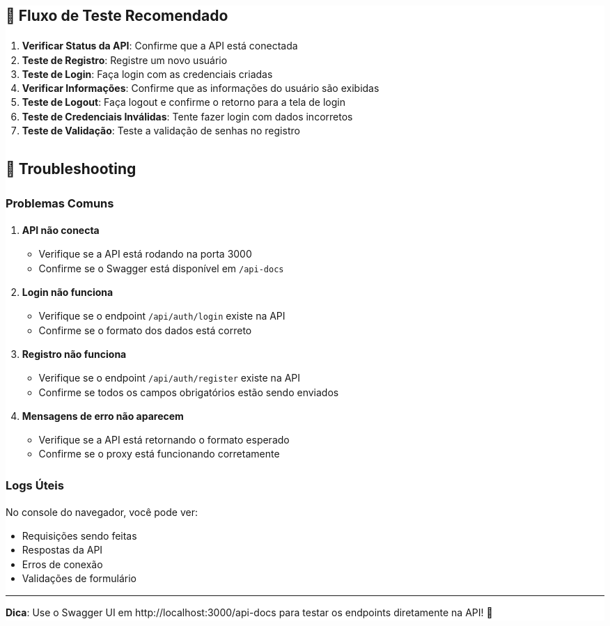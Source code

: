 ## 🎯 Fluxo de Teste Recomendado

1. **Verificar Status da API**: Confirme que a API está conectada
2. **Teste de Registro**: Registre um novo usuário
3. **Teste de Login**: Faça login com as credenciais criadas
4. **Verificar Informações**: Confirme que as informações do usuário são exibidas
5. **Teste de Logout**: Faça logout e confirme o retorno para a tela de login
6. **Teste de Credenciais Inválidas**: Tente fazer login com dados incorretos
7. **Teste de Validação**: Teste a validação de senhas no registro

## 🔧 Troubleshooting

### Problemas Comuns

1. **API não conecta**
   - Verifique se a API está rodando na porta 3000
   - Confirme se o Swagger está disponível em `/api-docs`

2. **Login não funciona**
   - Verifique se o endpoint `/api/auth/login` existe na API
   - Confirme se o formato dos dados está correto

3. **Registro não funciona**
   - Verifique se o endpoint `/api/auth/register` existe na API
   - Confirme se todos os campos obrigatórios estão sendo enviados

4. **Mensagens de erro não aparecem**
   - Verifique se a API está retornando o formato esperado
   - Confirme se o proxy está funcionando corretamente

### Logs Úteis

No console do navegador, você pode ver:
- Requisições sendo feitas
- Respostas da API
- Erros de conexão
- Validações de formulário

---

**Dica**: Use o Swagger UI em http://localhost:3000/api-docs para testar os endpoints diretamente na API! 🚀 